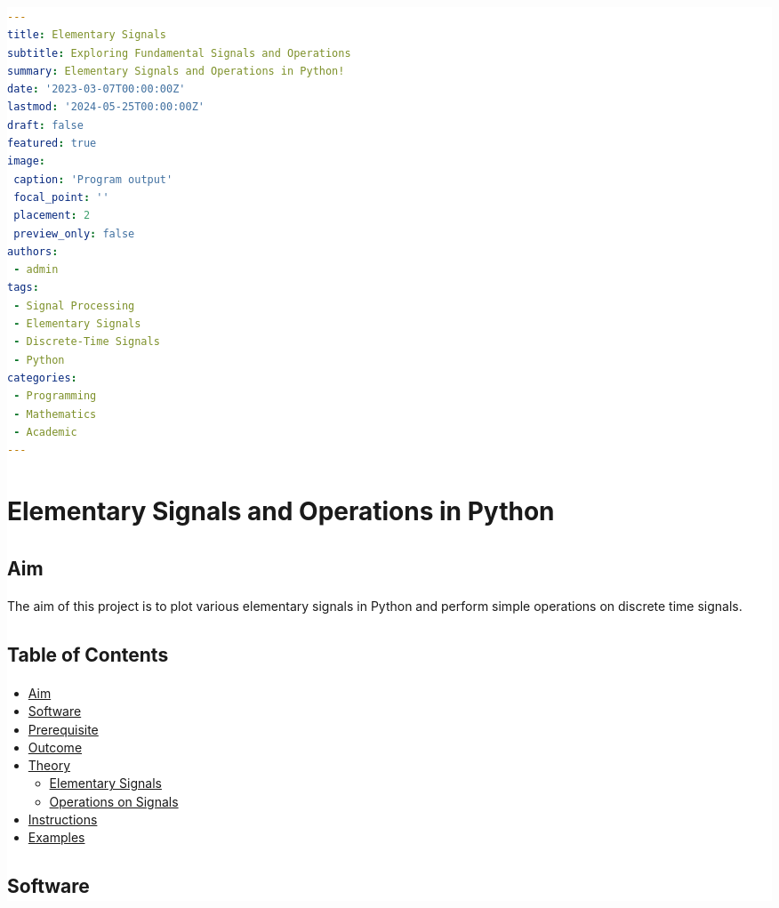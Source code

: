 ```yaml
---
title: Elementary Signals
subtitle: Exploring Fundamental Signals and Operations
summary: Elementary Signals and Operations in Python!
date: '2023-03-07T00:00:00Z'
lastmod: '2024-05-25T00:00:00Z'
draft: false
featured: true
image:
 caption: 'Program output'
 focal_point: ''
 placement: 2
 preview_only: false
authors:
 - admin
tags:
 - Signal Processing
 - Elementary Signals
 - Discrete-Time Signals
 - Python
categories:
 - Programming
 - Mathematics
 - Academic
---
```


# Elementary Signals and Operations in Python

## Aim

The aim of this project is to plot various elementary signals in Python and perform simple operations on discrete time signals.

## Table of Contents

- [Aim](#aim)
- [Software](#software)
- [Prerequisite](#prerequisite)
- [Outcome](#outcome)
- [Theory](#theory)
  - [Elementary Signals](#elementary-signals)
  - [Operations on Signals](#operations-on-signals)
- [Instructions](#instructions)
- [Examples](#examples)

## Software
